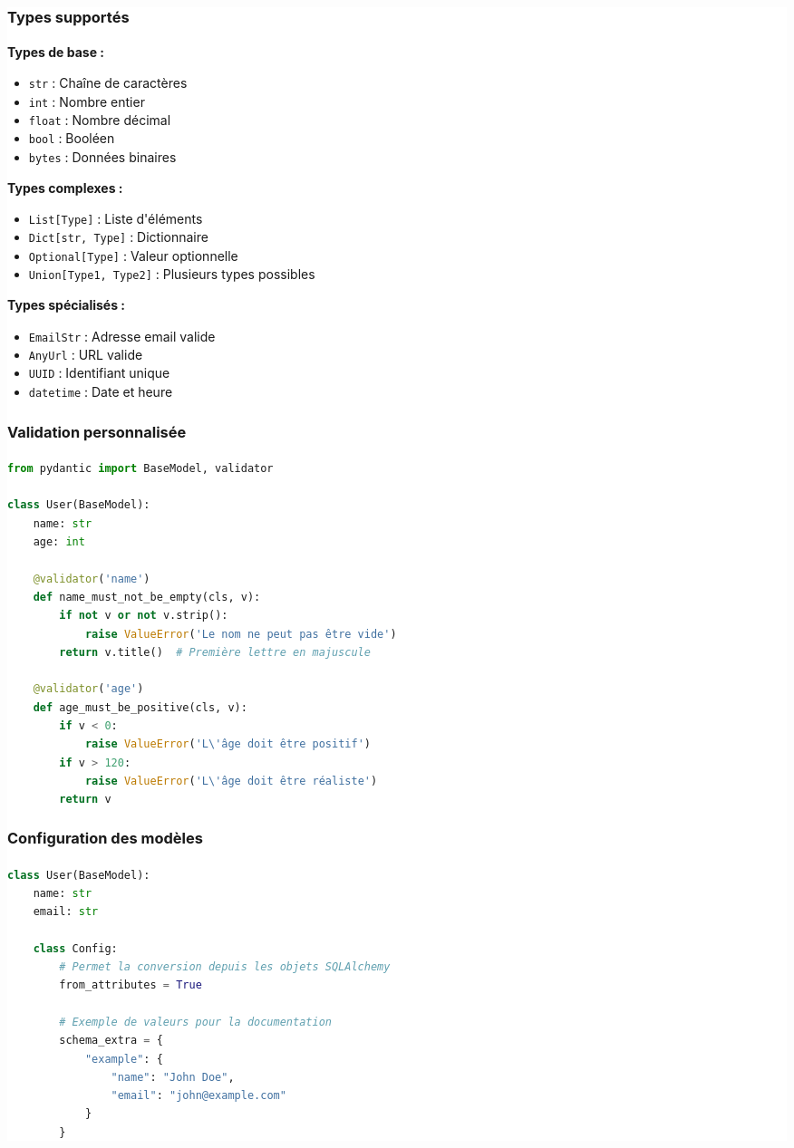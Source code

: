 ### Types supportés

**Types de base :**
- `str` : Chaîne de caractères
- `int` : Nombre entier
- `float` : Nombre décimal
- `bool` : Booléen
- `bytes` : Données binaires

**Types complexes :**
- `List[Type]` : Liste d'éléments
- `Dict[str, Type]` : Dictionnaire
- `Optional[Type]` : Valeur optionnelle
- `Union[Type1, Type2]` : Plusieurs types possibles

**Types spécialisés :**
- `EmailStr` : Adresse email valide
- `AnyUrl` : URL valide
- `UUID` : Identifiant unique
- `datetime` : Date et heure

### Validation personnalisée

```python
from pydantic import BaseModel, validator

class User(BaseModel):
    name: str
    age: int
    
    @validator('name')
    def name_must_not_be_empty(cls, v):
        if not v or not v.strip():
            raise ValueError('Le nom ne peut pas être vide')
        return v.title()  # Première lettre en majuscule
    
    @validator('age')
    def age_must_be_positive(cls, v):
        if v < 0:
            raise ValueError('L\'âge doit être positif')
        if v > 120:
            raise ValueError('L\'âge doit être réaliste')
        return v
```

### Configuration des modèles

```python
class User(BaseModel):
    name: str
    email: str
    
    class Config:
        # Permet la conversion depuis les objets SQLAlchemy
        from_attributes = True
        
        # Exemple de valeurs pour la documentation
        schema_extra = {
            "example": {
                "name": "John Doe",
                "email": "john@example.com"
            }
        }
```

